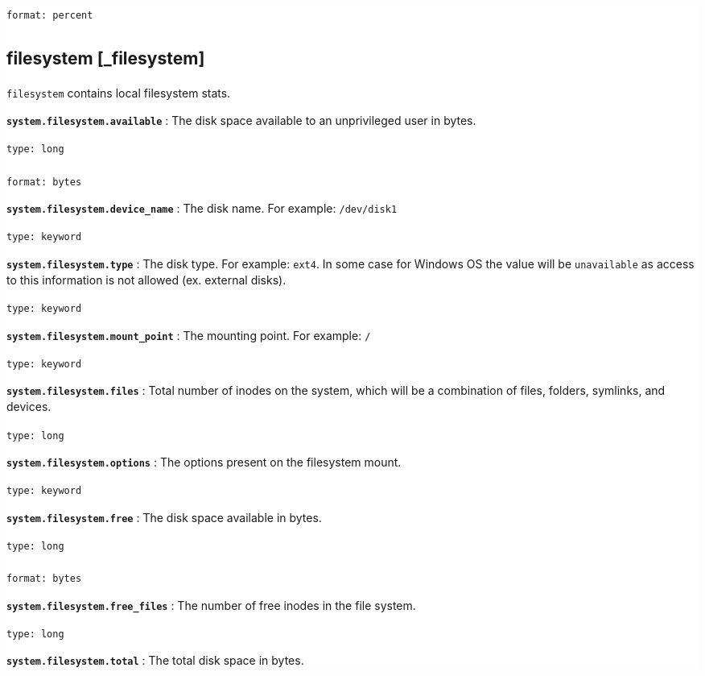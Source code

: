     format: percent


## filesystem [_filesystem]

`filesystem` contains local filesystem stats.

**`system.filesystem.available`**
:   The disk space available to an unprivileged user in bytes.

    type: long

    format: bytes


**`system.filesystem.device_name`**
:   The disk name. For example: `/dev/disk1`

    type: keyword


**`system.filesystem.type`**
:   The disk type. For example: `ext4`. In some case for Windows OS the value will be `unavailable` as access to this information is not allowed (ex. external disks).

    type: keyword


**`system.filesystem.mount_point`**
:   The mounting point. For example: `/`

    type: keyword


**`system.filesystem.files`**
:   Total number of inodes on the system, which will be a combination of files, folders, symlinks, and devices.

    type: long


**`system.filesystem.options`**
:   The options present on the filesystem mount.

    type: keyword


**`system.filesystem.free`**
:   The disk space available in bytes.

    type: long

    format: bytes


**`system.filesystem.free_files`**
:   The number of free inodes in the file system.

    type: long


**`system.filesystem.total`**
:   The total disk space in bytes.

